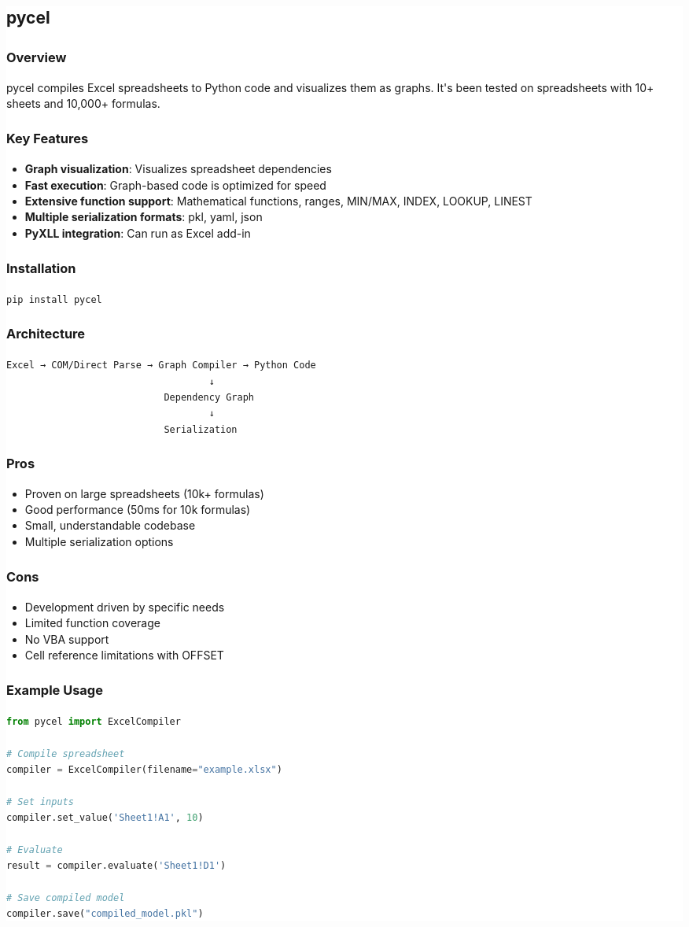 ## pycel

### Overview

pycel compiles Excel spreadsheets to Python code and visualizes them as graphs. It's been tested on spreadsheets with 10+ sheets and 10,000+ formulas.

### Key Features

- **Graph visualization**: Visualizes spreadsheet dependencies
- **Fast execution**: Graph-based code is optimized for speed
- **Extensive function support**: Mathematical functions, ranges, MIN/MAX, INDEX, LOOKUP, LINEST
- **Multiple serialization formats**: pkl, yaml, json
- **PyXLL integration**: Can run as Excel add-in

### Installation

```bash
pip install pycel
```

### Architecture

```
Excel → COM/Direct Parse → Graph Compiler → Python Code
                                    ↓
                            Dependency Graph
                                    ↓
                            Serialization
```

### Pros

- Proven on large spreadsheets (10k+ formulas)
- Good performance (50ms for 10k formulas)
- Small, understandable codebase
- Multiple serialization options

### Cons

- Development driven by specific needs
- Limited function coverage
- No VBA support
- Cell reference limitations with OFFSET

### Example Usage

```python
from pycel import ExcelCompiler

# Compile spreadsheet
compiler = ExcelCompiler(filename="example.xlsx")

# Set inputs
compiler.set_value('Sheet1!A1', 10)

# Evaluate
result = compiler.evaluate('Sheet1!D1')

# Save compiled model
compiler.save("compiled_model.pkl")
```
